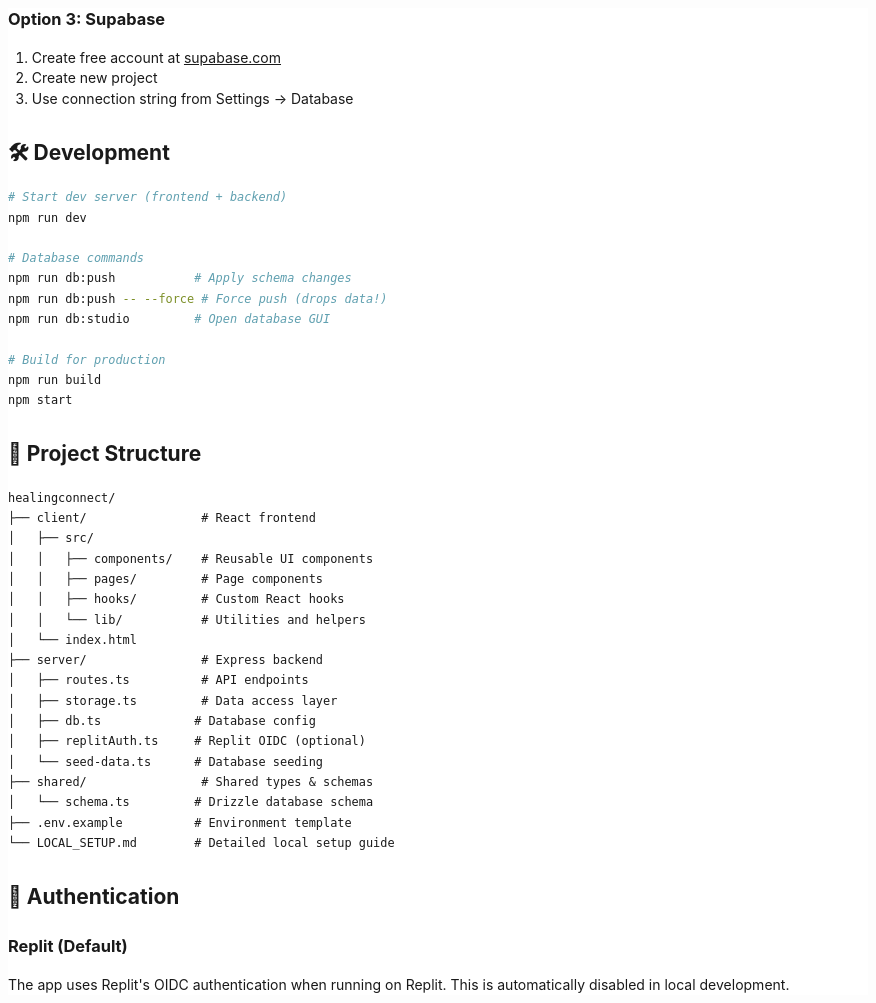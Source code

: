 ### Option 3: Supabase

1. Create free account at [supabase.com](https://supabase.com)
2. Create new project
3. Use connection string from Settings → Database

## 🛠️ Development

```bash
# Start dev server (frontend + backend)
npm run dev

# Database commands
npm run db:push           # Apply schema changes
npm run db:push -- --force # Force push (drops data!)
npm run db:studio         # Open database GUI

# Build for production
npm run build
npm start
```

## 📁 Project Structure

```
healingconnect/
├── client/                # React frontend
│   ├── src/
│   │   ├── components/    # Reusable UI components
│   │   ├── pages/         # Page components
│   │   ├── hooks/         # Custom React hooks
│   │   └── lib/           # Utilities and helpers
│   └── index.html
├── server/                # Express backend
│   ├── routes.ts          # API endpoints
│   ├── storage.ts         # Data access layer
│   ├── db.ts             # Database config
│   ├── replitAuth.ts     # Replit OIDC (optional)
│   └── seed-data.ts      # Database seeding
├── shared/                # Shared types & schemas
│   └── schema.ts         # Drizzle database schema
├── .env.example          # Environment template
└── LOCAL_SETUP.md        # Detailed local setup guide
```

## 🔐 Authentication

### Replit (Default)

The app uses Replit's OIDC authentication when running on Replit. This is automatically disabled in local development.
